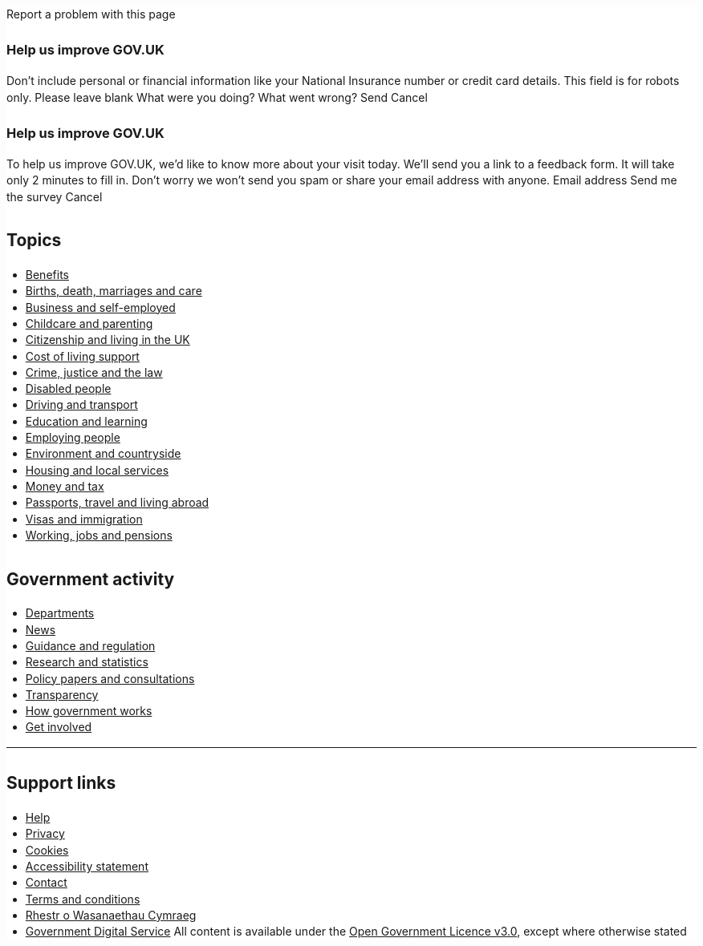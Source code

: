  
 Report a problem with this page
 
### Help us improve GOV.UK
Don’t include personal or financial information like your National Insurance number or credit card details.
This field is for robots only. Please leave blank
What were you doing?
What went wrong?
Send
 Cancel
 
### Help us improve GOV.UK
To help us improve GOV.UK, we’d like to know more about your visit today. We’ll send you a link to a feedback form. It will take only 2 minutes to fill in. Don’t worry we won’t send you spam or share your email address with anyone.
Email address
Send me the survey
 Cancel
 
## Topics
* [Benefits](/browse/benefits)
* [Births, death, marriages and care](/browse/births-deaths-marriages)
* [Business and self-employed](/browse/business)
* [Childcare and parenting](/browse/childcare-parenting)
* [Citizenship and living in the UK](/browse/citizenship)
* [Cost of living support](/cost-of-living)
* [Crime, justice and the law](/browse/justice)
* [Disabled people](/browse/disabilities)
* [Driving and transport](/browse/driving)
* [Education and learning](/browse/education)
* [Employing people](/browse/employing-people)
* [Environment and countryside](/browse/environment-countryside)
* [Housing and local services](/browse/housing-local-services)
* [Money and tax](/browse/tax)
* [Passports, travel and living abroad](/browse/abroad)
* [Visas and immigration](/browse/visas-immigration)
* [Working, jobs and pensions](/browse/working)
## Government activity
* [Departments](/government/organisations)
* [News](/search/news-and-communications)
* [Guidance and regulation](/search/guidance-and-regulation)
* [Research and statistics](/search/research-and-statistics)
* [Policy papers and consultations](/search/policy-papers-and-consultations)
* [Transparency](/search/transparency-and-freedom-of-information-releases)
* [How government works](/government/how-government-works)
* [Get involved](/government/get-involved)
---
## Support links
* [Help](/help)
* [Privacy](/help/privacy-notice)
* [Cookies](/help/cookies)
* [Accessibility statement](/help/accessibility-statement)
* [Contact](/contact)
* [Terms and conditions](/help/terms-conditions)
* [Rhestr o Wasanaethau Cymraeg](/cymraeg)
* [Government Digital Service](/government/organisations/government-digital-service)
 All content is available under the [Open Government Licence v3.0](https://www.nationalarchives.gov.uk/doc/open-government-licence/version/3/), except where otherwise stated
 